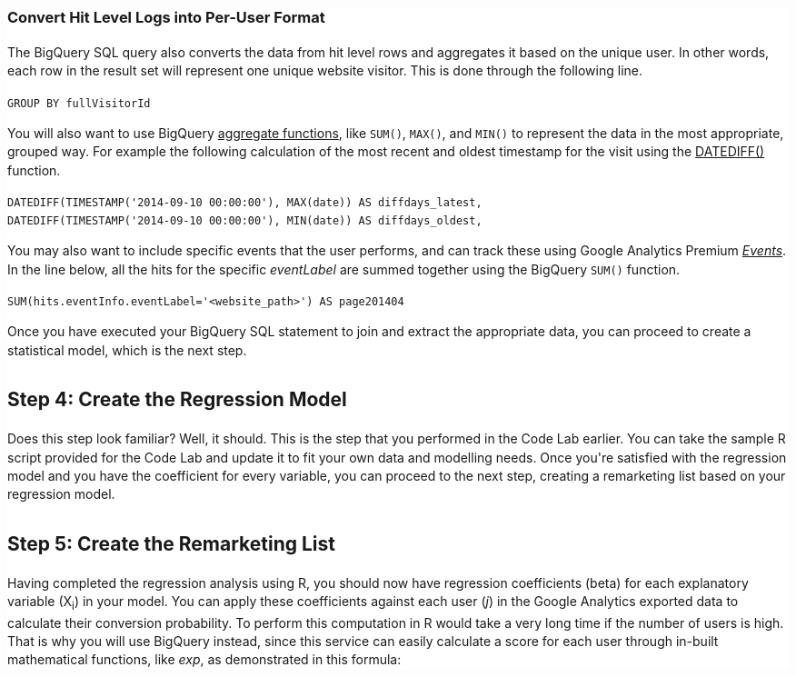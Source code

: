 ### Convert Hit Level Logs into Per-User Format

The BigQuery SQL query also converts the data from hit level rows and
aggregates it based on the unique user. In other words, each row in the result
set will represent one unique website visitor. This is done through the
following line.


```
GROUP BY fullVisitorId
```
You will also want to use BigQuery [aggregate functions](https://cloud.google.com/bigquery/query-reference#aggfunctions), like `SUM()`, `MAX()`, and `MIN()` to represent the data in the most appropriate, grouped way. For example the
following calculation of the most recent and oldest timestamp for the visit
using the [DATEDIFF()](https://cloud.google.com/bigquery/query-reference#datetimefunctions) function.


```
DATEDIFF(TIMESTAMP('2014-09-10 00:00:00'), MAX(date)) AS diffdays_latest,
DATEDIFF(TIMESTAMP('2014-09-10 00:00:00'), MIN(date)) AS diffdays_oldest,
```
You may also want to include specific events that the user performs, and can
track these using Google Analytics Premium <em>[Events](https://support.google.com/analytics/answer/1033068?hl=en)</em>. In the line below, all the hits for the specific <em>eventLabel</em> are summed together using the BigQuery `SUM()` function. 


```
SUM(hits.eventInfo.eventLabel='<website_path>') AS page201404
```
Once you have executed your BigQuery SQL statement to join and extract the
appropriate data, you can proceed to create a statistical model, which is the
next step.

## Step 4: Create the Regression Model

Does this step look familiar? Well, it should. This is the step that you
performed in the Code Lab earlier. You can take the sample R script provided
for the Code Lab and update it to fit your own data and modelling needs. Once
you're satisfied with the regression model and you have the coefficient for
every variable, you can proceed to the next step, creating a remarketing list
based on your regression model.

## Step 5: Create the Remarketing List

Having completed the regression analysis using R, you should now have
regression coefficients (beta) for each explanatory variable (X<sub>i</sub>) in your model. You can apply these coefficients against each user (*j*) in the Google Analytics exported data to calculate their conversion
probability. To perform this computation in R would take a very long time if
the number of users is high. That is why you will use BigQuery instead, since
this service can easily calculate a score for each user through in-built
mathematical functions, like <em>exp</em>, as demonstrated in this formula: 
